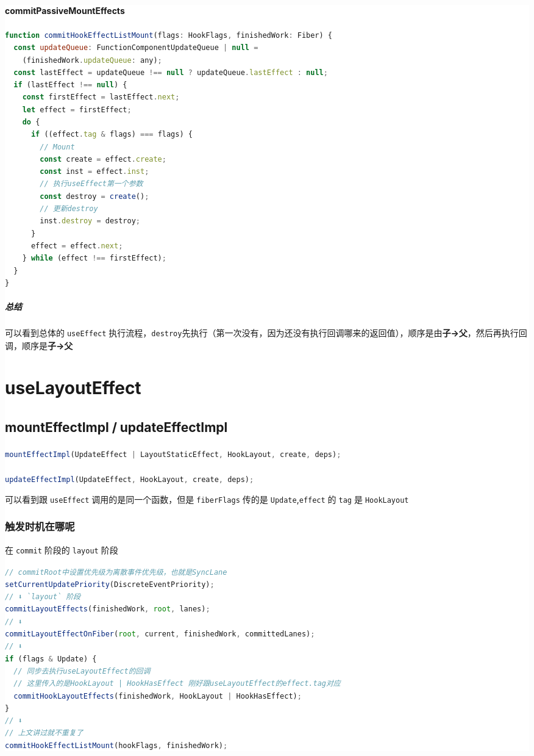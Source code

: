 #### commitPassiveMountEffects

```js
function commitHookEffectListMount(flags: HookFlags, finishedWork: Fiber) {
  const updateQueue: FunctionComponentUpdateQueue | null =
    (finishedWork.updateQueue: any);
  const lastEffect = updateQueue !== null ? updateQueue.lastEffect : null;
  if (lastEffect !== null) {
    const firstEffect = lastEffect.next;
    let effect = firstEffect;
    do {
      if ((effect.tag & flags) === flags) {
        // Mount
        const create = effect.create;
        const inst = effect.inst;
        // 执行useEffect第一个参数
        const destroy = create();
        // 更新destroy
        inst.destroy = destroy;
      }
      effect = effect.next;
    } while (effect !== firstEffect);
  }
}
```

##### 总结

可以看到总体的 `useEffect` 执行流程，`destroy`先执行（第一次没有，因为还没有执行回调哪来的返回值），顺序是由**子->父**，然后再执行回调，顺序是**子->父**

# useLayoutEffect

## mountEffectImpl / updateEffectImpl

```js
mountEffectImpl(UpdateEffect | LayoutStaticEffect, HookLayout, create, deps);

updateEffectImpl(UpdateEffect, HookLayout, create, deps);
```

可以看到跟 `useEffect` 调用的是同一个函数，但是 `fiberFlags` 传的是 `Update`,`effect` 的 `tag` 是 `HookLayout`

### 触发时机在哪呢

在 `commit` 阶段的 `layout` 阶段

```js
// commitRoot中设置优先级为离散事件优先级，也就是SyncLane
setCurrentUpdatePriority(DiscreteEventPriority);
// ⬇️ `layout` 阶段
commitLayoutEffects(finishedWork, root, lanes);
// ⬇️
commitLayoutEffectOnFiber(root, current, finishedWork, committedLanes);
// ⬇️
if (flags & Update) {
  // 同步去执行useLayoutEffect的回调
  // 这里传入的是HookLayout | HookHasEffect 刚好跟useLayoutEffect的effect.tag对应
  commitHookLayoutEffects(finishedWork, HookLayout | HookHasEffect);
}
// ⬇️
// 上文讲过就不重复了
commitHookEffectListMount(hookFlags, finishedWork);
```
